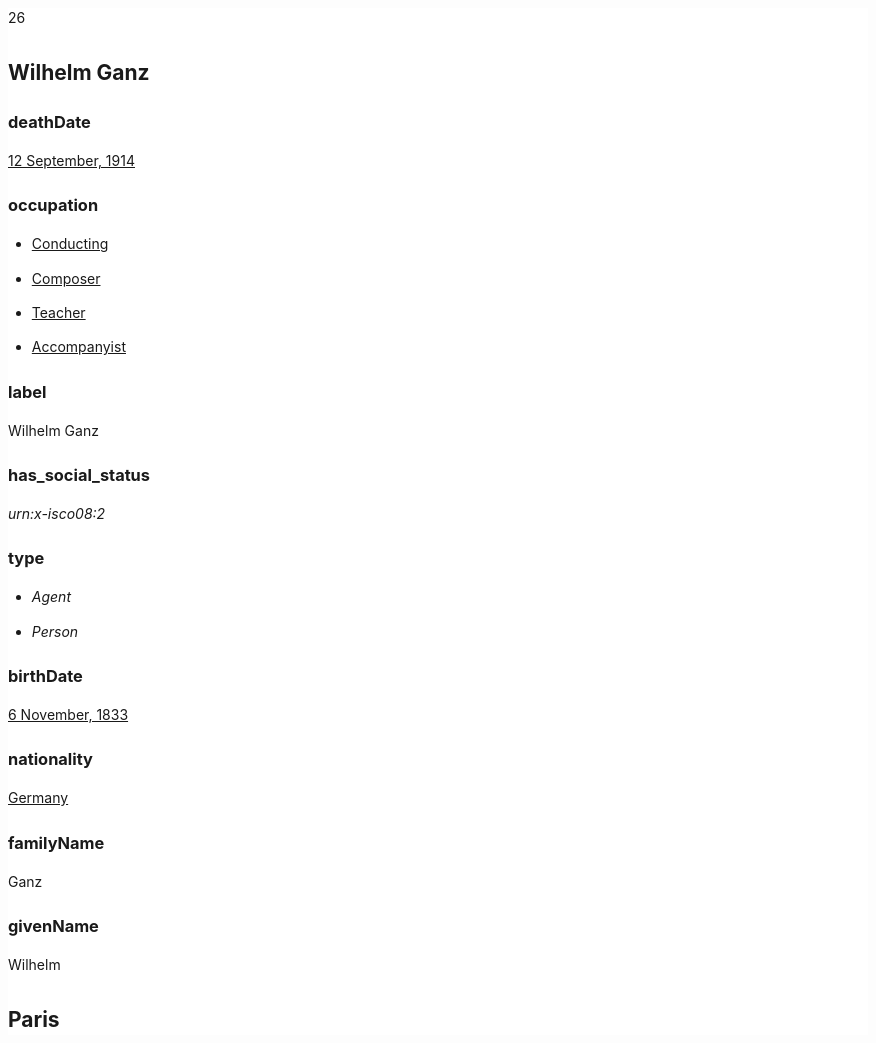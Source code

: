 
26

## Wilhelm Ganz

### deathDate


[12 September, 1914](#12-September-1914)

### occupation

 - [Conducting](#Conducting)

 - [Composer](#Composer)

 - [Teacher](#Teacher)

 - [Accompanyist](#Accompanyist)

### label


Wilhelm Ganz

### has_social_status


*urn:x-isco08:2*

### type

 - *Agent*

 - *Person*

### birthDate


[6 November, 1833](#6-November-1833)

### nationality


[Germany](#Germany)

### familyName


Ganz

### givenName


Wilhelm

## Paris
